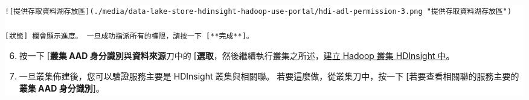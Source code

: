     ![提供存取資料湖存放區](./media/data-lake-store-hdinsight-hadoop-use-portal/hdi-adl-permission-3.png "提供存取資料湖存放區")

    [狀態] 欄會顯示進度。 一旦成功指派所有的權限，請按一下 [**完成**]。 

6. 按一下 [**叢集 AAD 身分識別**與**資料來源**刀中的 [**選取**，然後繼續執行叢集之所述，[建立 Hadoop 叢集 HDInsight 中](../hdinsight/hdinsight-hadoop-create-linux-clusters-portal.md)。

7. 一旦叢集佈建後，您可以驗證服務主要是 HDInsight 叢集與相關聯。 若要這麼做，從叢集刀中，按一下 [若要查看相關聯的服務主要的**叢集 AAD 身分識別**]。


[makecert]: https://msdn.microsoft.com/library/windows/desktop/ff548309(v=vs.85).aspx
[pvk2pfx]: https://msdn.microsoft.com/library/windows/desktop/ff550672(v=vs.85).aspx